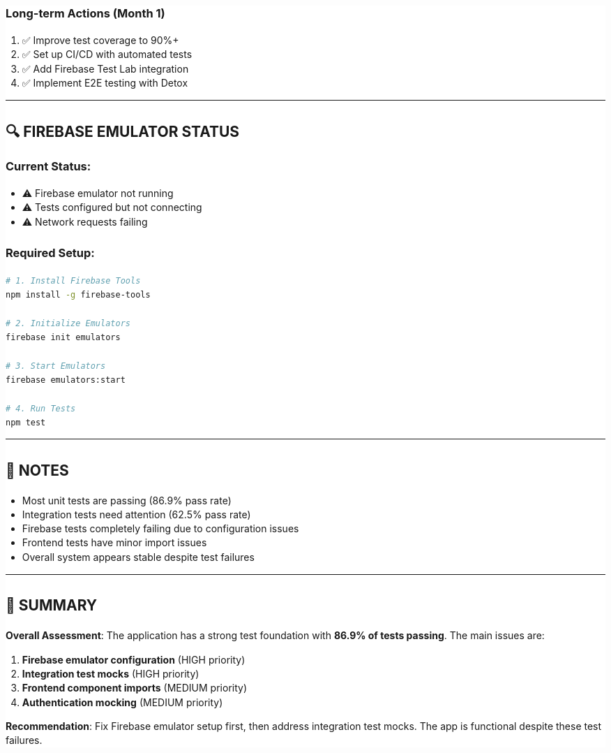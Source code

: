 ### **Long-term Actions (Month 1)**

1. ✅ Improve test coverage to 90%+
2. ✅ Set up CI/CD with automated tests
3. ✅ Add Firebase Test Lab integration
4. ✅ Implement E2E testing with Detox

---

## 🔍 FIREBASE EMULATOR STATUS

### **Current Status:**
- ⚠️ Firebase emulator not running
- ⚠️ Tests configured but not connecting
- ⚠️ Network requests failing

### **Required Setup:**
```bash
# 1. Install Firebase Tools
npm install -g firebase-tools

# 2. Initialize Emulators
firebase init emulators

# 3. Start Emulators
firebase emulators:start

# 4. Run Tests
npm test
```

---

## 📝 NOTES

- Most unit tests are passing (86.9% pass rate)
- Integration tests need attention (62.5% pass rate)
- Firebase tests completely failing due to configuration issues
- Frontend tests have minor import issues
- Overall system appears stable despite test failures

---

## 🚀 SUMMARY

**Overall Assessment**: The application has a strong test foundation with **86.9% of tests passing**. The main issues are:

1. **Firebase emulator configuration** (HIGH priority)
2. **Integration test mocks** (HIGH priority)
3. **Frontend component imports** (MEDIUM priority)
4. **Authentication mocking** (MEDIUM priority)

**Recommendation**: Fix Firebase emulator setup first, then address integration test mocks. The app is functional despite these test failures.


